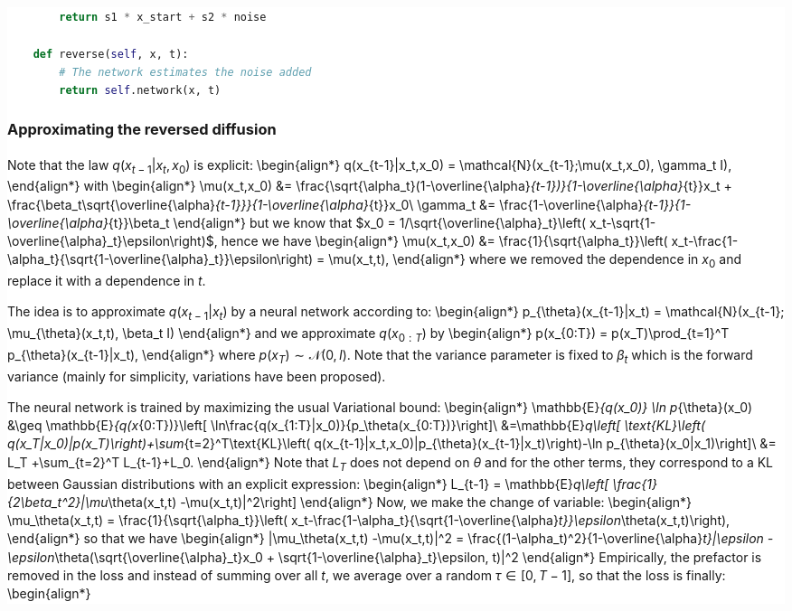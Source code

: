```python
        return s1 * x_start + s2 * noise

    def reverse(self, x, t):
        # The network estimates the noise added
        return self.network(x, t)
```
### Approximating the reversed diffusion 

Note that the law $q(x_{t-1}|x_t,x_0)$ is explicit:
\begin{align*}
q(x_{t-1}|x_t,x_0) = \mathcal{N}(x_{t-1};\mu(x_t,x_0), \gamma_t I), 
\end{align*}
with
\begin{align*}
\mu(x_t,x_0) &= \frac{\sqrt{\alpha_t}(1-\overline{\alpha}_{t-1})}{1-\overline{\alpha}_{t}}x_t + \frac{\beta_t\sqrt{\overline{\alpha}_{t-1}}}{1-\overline{\alpha}_{t}}x_0\\
\gamma_t &= \frac{1-\overline{\alpha}_{t-1}}{1-\overline{\alpha}_{t}}\beta_t
\end{align*}
but we know that $x_0 = 1/\sqrt{\overline{\alpha}_t}\left( x_t-\sqrt{1-\overline{\alpha}_t}\epsilon\right)$, hence we have
\begin{align*}
\mu(x_t,x_0) &= \frac{1}{\sqrt{\alpha_t}}\left( x_t-\frac{1-\alpha_t}{\sqrt{1-\overline{\alpha}_t}}\epsilon\right) = \mu(x_t,t),
\end{align*}
where we removed the dependence in $x_0$ and replace it with a dependence in $t$.

The idea is to approximate $q(x_{t-1}|x_t)$ by a neural network according to:
\begin{align*}
p_{\theta}(x_{t-1}|x_t) = \mathcal{N}(x_{t-1}; \mu_{\theta}(x_t,t), \beta_t I)
\end{align*}
and we approximate $q(x_{0:T})$ by
\begin{align*}
p(x_{0:T}) = p(x_T)\prod_{t=1}^T p_{\theta}(x_{t-1}|x_t),
\end{align*}
where $p(x_T) \sim \mathcal{N}(0,I)$. Note that the variance parameter is fixed to $\beta_t$ which is the forward variance (mainly for simplicity, variations have been proposed).

The neural network is trained by maximizing the usual Variational bound:
\begin{align*}
\mathbb{E}_{q(x_0)} \ln p_{\theta}(x_0) &\geq \mathbb{E}_{q(x_{0:T})}\left[ \ln\frac{q(x_{1:T}|x_0)}{p_\theta(x_{0:T})}\right]\\
&=\mathbb{E}_q\left[ \text{KL}\left( q(x_T|x_0)\|p(x_T)\right)+\sum_{t=2}^T\text{KL}\left( q(x_{t-1}|x_t,x_0)\|p_{\theta}(x_{t-1}|x_t)\right)-\ln p_{\theta}(x_0|x_1)\right]\\
&= L_T +\sum_{t=2}^T L_{t-1}+L_0.
\end{align*}
Note that $L_T$ does not depend on $\theta$ and for the other terms, they correspond to a KL between Gaussian distributions with an explicit expression:
\begin{align*}
L_{t-1} = \mathbb{E}_q\left[ \frac{1}{2\beta_t^2}\|\mu_\theta(x_t,t) -\mu(x_t,t)\|^2\right]
\end{align*}
Now, we make the change of variable:
\begin{align*}
\mu_\theta(x_t,t) = \frac{1}{\sqrt{\alpha_t}}\left( x_t-\frac{1-\alpha_t}{\sqrt{1-\overline{\alpha}_t}}\epsilon_\theta(x_t,t)\right),
\end{align*}
so that we have
\begin{align*}
\|\mu_\theta(x_t,t) -\mu(x_t,t)\|^2 = \frac{(1-\alpha_t)^2}{1-\overline{\alpha}_t}\|\epsilon - \epsilon_\theta(\sqrt{\overline{\alpha}_t}x_0 + \sqrt{1-\overline{\alpha}_t}\epsilon, t)\|^2
\end{align*}
Empirically, the prefactor is removed in the loss and instead of summing over all $t$, we average over a random $\tau\in [0,T-1]$, so that the loss is finally:
\begin{align*}